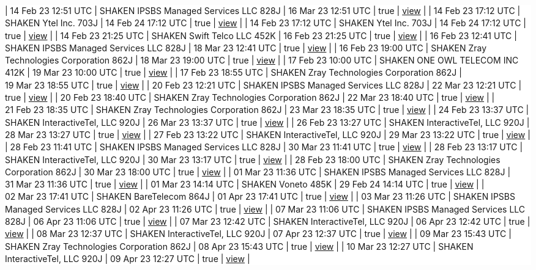 | 14&#160;Feb&#160;23&#160;12:51&#160;UTC | SHAKEN IPSBS Managed Services LLC 828J | 16&#160;Mar&#160;23&#160;12:51&#160;UTC | true | [view](../CERTS/5caefd0cbd11262ce3478c492199a896bf313573d47954cbbb71837edd332971/README.md) |
| 14&#160;Feb&#160;23&#160;17:12&#160;UTC | SHAKEN Ytel Inc. 703J | 14&#160;Feb&#160;24&#160;17:12&#160;UTC | true | [view](../CERTS/14c9bef113cfebe60611b0c56c430518ff8d42e8b98dd7e4653bd9cf619d5641/README.md) |
| 14&#160;Feb&#160;23&#160;17:12&#160;UTC | SHAKEN Ytel Inc. 703J | 14&#160;Feb&#160;24&#160;17:12&#160;UTC | true | [view](../CERTS/14c9bef113cfebe60611b0c56c430518ff8d42e8b98dd7e4653bd9cf619d5641/README.md) |
| 14&#160;Feb&#160;23&#160;21:25&#160;UTC | SHAKEN Swift Telco LLC 452K | 16&#160;Feb&#160;23&#160;21:25&#160;UTC | true | [view](../CERTS/bdd0cc5d4457b4607dc62f6c466a2cd3f9b9ab534229727066abd6d498c6ddfb/README.md) |
| 16&#160;Feb&#160;23&#160;12:41&#160;UTC | SHAKEN IPSBS Managed Services LLC 828J | 18&#160;Mar&#160;23&#160;12:41&#160;UTC | true | [view](../CERTS/977229e1a828d61c81ef2fd4426a7b3cdd708e0ea0aacfc63f7ba901bb9c014d/README.md) |
| 16&#160;Feb&#160;23&#160;19:00&#160;UTC | SHAKEN Zray Technologies Corporation 862J | 18&#160;Mar&#160;23&#160;19:00&#160;UTC | true | [view](../CERTS/f8556f5621800a1e8a12a6db763e1d895e5563ffe89ad49267a60525b99eef43/README.md) |
| 17&#160;Feb&#160;23&#160;10:00&#160;UTC | SHAKEN ONE OWL TELECOM INC 412K | 19&#160;Mar&#160;23&#160;10:00&#160;UTC | true | [view](../CERTS/b00ea70628bf8d9fa087731ae534a9429aa4fa1f84284d57024c052b90588b22/README.md) |
| 17&#160;Feb&#160;23&#160;18:55&#160;UTC | SHAKEN Zray Technologies Corporation 862J | 19&#160;Mar&#160;23&#160;18:55&#160;UTC | true | [view](../CERTS/e6394011ecb58c1e191762e6be609fcb8a0fbc2b8d1ee57e67fccc461e7aa6e4/README.md) |
| 20&#160;Feb&#160;23&#160;12:21&#160;UTC | SHAKEN IPSBS Managed Services LLC 828J | 22&#160;Mar&#160;23&#160;12:21&#160;UTC | true | [view](../CERTS/fb4235ada88731f1b3d6fe66f13d1bcfce4bcda72ec834839d036f361e096bba/README.md) |
| 20&#160;Feb&#160;23&#160;18:40&#160;UTC | SHAKEN Zray Technologies Corporation 862J | 22&#160;Mar&#160;23&#160;18:40&#160;UTC | true | [view](../CERTS/3c84e7f3477cd05ba9bf3e3c76f637abd8ece4867b37ee8c0281dbf1c70d6a7d/README.md) |
| 21&#160;Feb&#160;23&#160;18:35&#160;UTC | SHAKEN Zray Technologies Corporation 862J | 23&#160;Mar&#160;23&#160;18:35&#160;UTC | true | [view](../CERTS/f29004047be75004b74dda2e4abb5eb4bee2fbdedb261f128ca33201a268eeed/README.md) |
| 24&#160;Feb&#160;23&#160;13:37&#160;UTC | SHAKEN InteractiveTel, LLC 920J | 26&#160;Mar&#160;23&#160;13:37&#160;UTC | true | [view](../CERTS/4318b92589f52aad7ca720d88da246e4bee3d20ed7c425db700e313b44df6c0f/README.md) |
| 26&#160;Feb&#160;23&#160;13:27&#160;UTC | SHAKEN InteractiveTel, LLC 920J | 28&#160;Mar&#160;23&#160;13:27&#160;UTC | true | [view](../CERTS/d718e1af3b99269c3f59acb96cf721ae40262fc575accd68ed50e1a5fdce322a/README.md) |
| 27&#160;Feb&#160;23&#160;13:22&#160;UTC | SHAKEN InteractiveTel, LLC 920J | 29&#160;Mar&#160;23&#160;13:22&#160;UTC | true | [view](../CERTS/890cac6351906bfbebbe456e7b740f705d279ac15676f4393e90b780a002a7e5/README.md) |
| 28&#160;Feb&#160;23&#160;11:41&#160;UTC | SHAKEN IPSBS Managed Services LLC 828J | 30&#160;Mar&#160;23&#160;11:41&#160;UTC | true | [view](../CERTS/b675765e377d64b039b8fbd981c90ed55109bc3726e2c27aa9d55c4d5c48b3d5/README.md) |
| 28&#160;Feb&#160;23&#160;13:17&#160;UTC | SHAKEN InteractiveTel, LLC 920J | 30&#160;Mar&#160;23&#160;13:17&#160;UTC | true | [view](../CERTS/c4520f8d9987c1b46deab924db0974c9ba391bff00e61e95fa6fffe4554d9520/README.md) |
| 28&#160;Feb&#160;23&#160;18:00&#160;UTC | SHAKEN Zray Technologies Corporation 862J | 30&#160;Mar&#160;23&#160;18:00&#160;UTC | true | [view](../CERTS/2922a982b66ef73435e09f019ac454f1236b84af3d129d9f6bbd37bc4953fd85/README.md) |
| 01&#160;Mar&#160;23&#160;11:36&#160;UTC | SHAKEN IPSBS Managed Services LLC 828J | 31&#160;Mar&#160;23&#160;11:36&#160;UTC | true | [view](../CERTS/1990fbbd3df1f936848d969febe709e09e96a5ef58ff924a9d0cb2d761e320a9/README.md) |
| 01&#160;Mar&#160;23&#160;14:14&#160;UTC | SHAKEN Voneto 485K | 29&#160;Feb&#160;24&#160;14:14&#160;UTC | true | [view](../CERTS/8ca062af72eeb0b2eec4aaa1e6f3eb5ee3f01eccbd2895f282bbf4b70015a5d5/README.md) |
| 02&#160;Mar&#160;23&#160;17:41&#160;UTC | SHAKEN BareTelecom 864J | 01&#160;Apr&#160;23&#160;17:41&#160;UTC | true | [view](../CERTS/9fe2d62bee9f5583ec3f50e1dcbe63444fd6f0e59d3c92ab9d6c8d20256d5223/README.md) |
| 03&#160;Mar&#160;23&#160;11:26&#160;UTC | SHAKEN IPSBS Managed Services LLC 828J | 02&#160;Apr&#160;23&#160;11:26&#160;UTC | true | [view](../CERTS/3853da6073f231ba0c2dfba15d98c0dac0d73a54b027ef8a583116aafcde8217/README.md) |
| 07&#160;Mar&#160;23&#160;11:06&#160;UTC | SHAKEN IPSBS Managed Services LLC 828J | 06&#160;Apr&#160;23&#160;11:06&#160;UTC | true | [view](../CERTS/7d2de8f4c9d251fc1c10ea005753f712fe54673d63b6d8d0c462651035317a11/README.md) |
| 07&#160;Mar&#160;23&#160;12:42&#160;UTC | SHAKEN InteractiveTel, LLC 920J | 06&#160;Apr&#160;23&#160;12:42&#160;UTC | true | [view](../CERTS/6e8bcd32ddda5819af36793b81205b691694e625192deb83b11ffa57ba0b58a5/README.md) |
| 08&#160;Mar&#160;23&#160;12:37&#160;UTC | SHAKEN InteractiveTel, LLC 920J | 07&#160;Apr&#160;23&#160;12:37&#160;UTC | true | [view](../CERTS/acb8851d873aa0c37be62eb59e0a858a5fccc54e1238d6a1c2ef423d3b29f24b/README.md) |
| 09&#160;Mar&#160;23&#160;15:43&#160;UTC | SHAKEN Zray Technologies Corporation 862J | 08&#160;Apr&#160;23&#160;15:43&#160;UTC | true | [view](../CERTS/bfbe0be12cdf50afe76fadb155cb2be3d196794ef23d5f3a875f58495fa8f545/README.md) |
| 10&#160;Mar&#160;23&#160;12:27&#160;UTC | SHAKEN InteractiveTel, LLC 920J | 09&#160;Apr&#160;23&#160;12:27&#160;UTC | true | [view](../CERTS/72c523e9ae2422c083fb47169f6d282036a6832f08de79be88ee405bc876c932/README.md) |